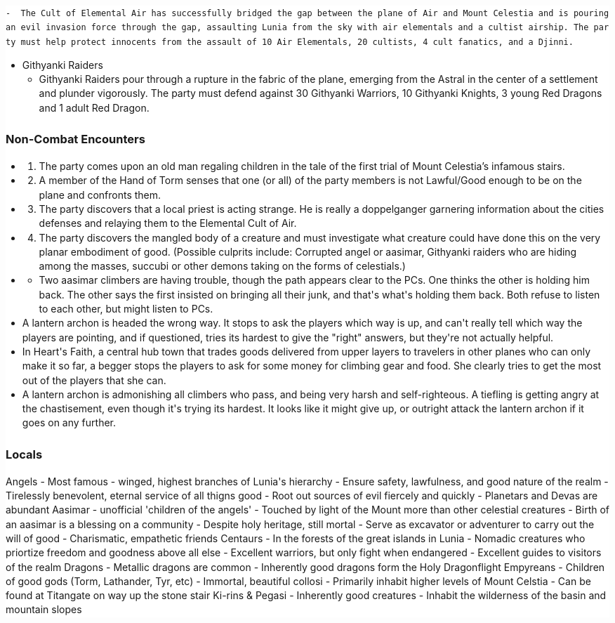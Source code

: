 	-  The Cult of Elemental Air has successfully bridged the gap between the plane of Air and Mount Celestia and is pouring an evil invasion force through the gap, assaulting Lunia from the sky with air elementals and a cultist airship. The party must help protect innocents from the assault of 10 Air Elementals, 20 cultists, 4 cult fanatics, and a Djinni.
- Githyanki Raiders
	- Githyanki Raiders pour through a rupture in the fabric of the plane, emerging from the Astral in the center of a settlement and plunder vigorously. The party must defend against 30 Githyanki Warriors, 10 Githyanki Knights, 3 young Red Dragons and 1 adult Red Dragon.

### Non-Combat Encounters
- 1. The party comes upon an old man regaling children in the tale of the first trial of Mount Celestia’s infamous stairs.
- 2) A member of the Hand of Torm senses that one (or all) of the party members is not Lawful/Good enough to be on the plane and confronts them.
- 3) The party discovers that a local priest is acting strange. He is really a doppelganger garnering information about the cities defenses and relaying them to the Elemental Cult of Air.
- 4) The party discovers the mangled body of a creature and must investigate what creature could have done this on the very planar embodiment of good. (Possible culprits include: Corrupted angel or aasimar, Githyanki raiders who are hiding among the masses, succubi or other demons taking on the forms of celestials.)
- - Two aasimar climbers are having trouble, though the path appears clear to the PCs. One thinks the other is holding him back. The other says the first insisted on bringing all their junk, and that's what's holding them back. Both refuse to listen to each other, but might listen to PCs.
- A lantern archon is headed the wrong way. It stops to ask the players which way is up, and can't really tell which way the players are pointing, and if questioned, tries its hardest to give the "right" answers, but they're not actually helpful.
- In Heart's Faith, a central hub town that trades goods delivered from upper layers to travelers in other planes who can only make it so far, a begger stops the players to ask for some money for climbing gear and food. She clearly tries to get the most out of the players that she can.
- A lantern archon is admonishing all climbers who pass, and being very harsh and self-righteous. A tiefling is getting angry at the chastisement, even though it's trying its hardest. It looks like it might give up, or outright attack the lantern archon if it goes on any further.

### Locals
Angels
	- Most famous - winged, highest branches of Lunia's hierarchy
	- Ensure safety, lawfulness, and good nature of the realm
	- Tirelessly benevolent, eternal service of all thigns good
	- Root out sources of evil fiercely and quickly
	- Planetars and Devas are abundant
Aasimar
	- unofficial 'children of the angels'
	- Touched by light of the Mount more than other celestial creatures
	- Birth of an aasimar is a blessing on a community
	- Despite holy heritage, still mortal
	- Serve as excavator or adventurer to carry out the will of good
	- Charismatic, empathetic friends
Centaurs
	- In the forests of the great islands in Lunia
	- Nomadic creatures who priortize freedom and goodness above all else
	- Excellent warriors, but only fight when endangered
	- Excellent guides to visitors of the realm
Dragons
	- Metallic dragons are common
	- Inherently good dragons form the Holy Dragonflight
Empyreans
	- Children of good gods (Torm, Lathander, Tyr, etc)
	- Immortal, beautiful collosi
	- Primarily inhabit higher levels of Mount Celstia
	- Can be found at Titangate on way up the stone stair
Ki-rins & Pegasi
	- Inherently good creatures
	- Inhabit the wilderness of the basin and mountain slopes
